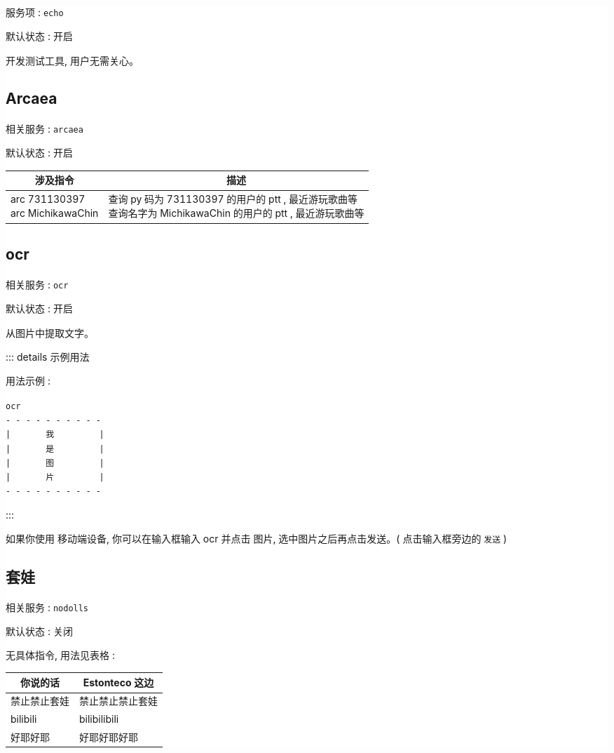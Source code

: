 服务项 : `echo`

默认状态 : 开启

开发测试工具, 用户无需关心。

## Arcaea

相关服务 : `arcaea`

默认状态 : 开启

| 涉及指令                           | 描述                                                         |
| ---------------------------------- | ------------------------------------------------------------ |
| arc 731130397<br>arc MichikawaChin | 查询 py 码为 731130397 的用户的 ptt , 最近游玩歌曲等<br>查询名字为 MichikawaChin 的用户的 ptt , 最近游玩歌曲等 |

## ocr

相关服务 : `ocr`

默认状态 : 开启

从图片中提取文字。

::: details 示例用法

用法示例 :

```shell
ocr
- - - - - - - - - -
|       我         |
|       是         |
|       图         |
|       片         |
- - - - - - - - - -
```

:::

如果你使用 移动端设备, 你可以在输入框输入 ocr 并点击 图片, 选中图片之后再点击发送。( 点击输入框旁边的 `发送` )

## 套娃

相关服务 : `nodolls`

默认状态 : 关闭

无具体指令, 用法见表格 :

| 你说的话     | Estonteco 这边   |
| ------------ | ---------------- |
| 禁止禁止套娃 | 禁止禁止禁止套娃 |
| bilibili     | bilibilibili     |
| 好耶好耶     | 好耶好耶好耶     |

